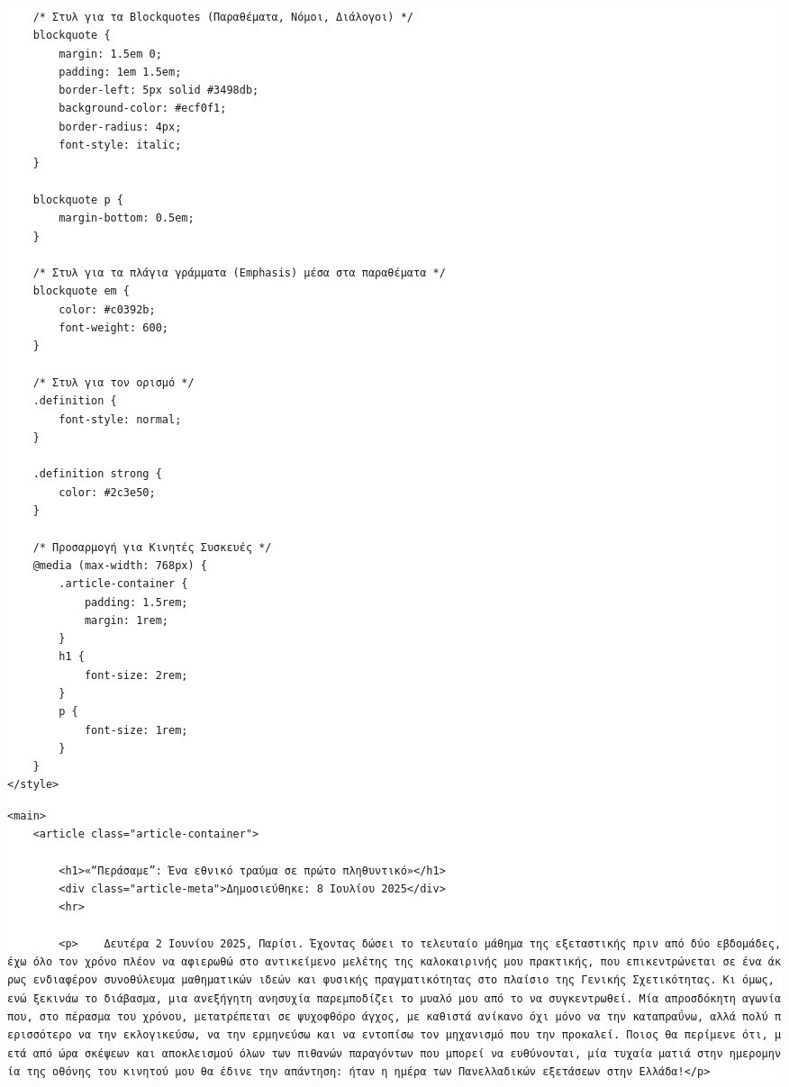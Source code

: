         /* Στυλ για τα Blockquotes (Παραθέματα, Νόμοι, Διάλογοι) */
        blockquote {
            margin: 1.5em 0;
            padding: 1em 1.5em;
            border-left: 5px solid #3498db;
            background-color: #ecf0f1;
            border-radius: 4px;
            font-style: italic;
        }
        
        blockquote p {
            margin-bottom: 0.5em;
        }

        /* Στυλ για τα πλάγια γράμματα (Emphasis) μέσα στα παραθέματα */
        blockquote em {
            color: #c0392b;
            font-weight: 600;
        }

        /* Στυλ για τον ορισμό */
        .definition {
            font-style: normal;
        }
        
        .definition strong {
            color: #2c3e50;
        }

        /* Προσαρμογή για Κινητές Συσκευές */
        @media (max-width: 768px) {
            .article-container {
                padding: 1.5rem;
                margin: 1rem;
            }
            h1 {
                font-size: 2rem;
            }
            p {
                font-size: 1rem;
            }
        }
    </style>
</head>
<body>

    <main>
        <article class="article-container">
            
            <h1>«“Περάσαμε”: Ένα εθνικό τραύμα σε πρώτο πληθυντικό»</h1>
            <div class="article-meta">Δημοσιεύθηκε: 8 Ιουλίου 2025</div>
            <hr>

            <p>    Δευτέρα 2 Ιουνίου 2025, Παρίσι. Έχοντας δώσει το τελευταίο μάθημα της εξεταστικής πριν από δύο εβδομάδες, έχω όλο τον χρόνο πλέον να αφιερωθώ στο αντικείμενο μελέτης της καλοκαιρινής μου πρακτικής, που επικεντρώνεται σε ένα άκρως ενδιαφέρον συνοθύλευμα μαθηματικών ιδεών και φυσικής πραγματικότητας στο πλαίσιο της Γενικής Σχετικότητας. Κι όμως, ενώ ξεκινάω το διάβασμα, μια ανεξήγητη ανησυχία παρεμποδίζει το μυαλό μου από το να συγκεντρωθεί. Μία απροσδόκητη αγωνία που, στο πέρασμα του χρόνου, μετατρέπεται σε ψυχοφθόρο άγχος, με καθιστά ανίκανο όχι μόνο να την καταπραΰνω, αλλά πολύ περισσότερο να την εκλογικεύσω, να την ερμηνεύσω και να εντοπίσω τον μηχανισμό που την προκαλεί. Ποιος θα περίμενε ότι, μετά από ώρα σκέψεων και αποκλεισμού όλων των πιθανών παραγόντων που μπορεί να ευθύνονται, μία τυχαία ματιά στην ημερομηνία της οθόνης του κινητού μου θα έδινε την απάντηση: ήταν η ημέρα των Πανελλαδικών εξετάσεων στην Ελλάδα!</p>

